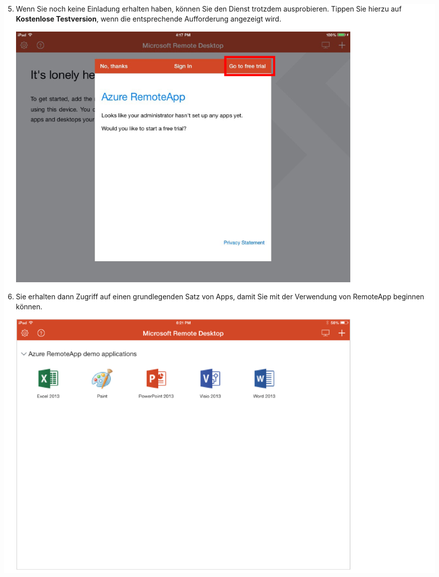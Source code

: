 5. Wenn Sie noch keine Einladung erhalten haben, können Sie den Dienst trotzdem ausprobieren. Tippen Sie hierzu auf **Kostenlose Testversion**, wenn die entsprechende Aufforderung angezeigt wird.

	![Demofeed-Eingabeaufforderung](./media/remoteapp-clients/IOS5.png)

6. Sie erhalten dann Zugriff auf einen grundlegenden Satz von Apps, damit Sie mit der Verwendung von RemoteApp beginnen können.

	![Demofeed für Azure RemoteApp](./media/remoteapp-clients/IOS6.png)
